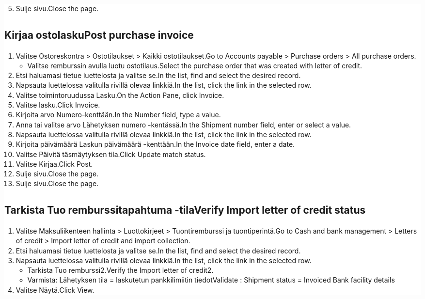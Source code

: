 5. <span data-ttu-id="eb4c4-188">Sulje sivu.</span><span class="sxs-lookup"><span data-stu-id="eb4c4-188">Close the page.</span></span>

## <a name="post-purchase-invoice"></a><span data-ttu-id="eb4c4-189">Kirjaa ostolasku</span><span class="sxs-lookup"><span data-stu-id="eb4c4-189">Post purchase invoice</span></span>
1. <span data-ttu-id="eb4c4-190">Valitse Ostoreskontra > Ostotilaukset > Kaikki ostotilaukset.</span><span class="sxs-lookup"><span data-stu-id="eb4c4-190">Go to Accounts payable > Purchase orders > All purchase orders.</span></span>
    * <span data-ttu-id="eb4c4-191">Valitse remburssin avulla luotu ostotilaus.</span><span class="sxs-lookup"><span data-stu-id="eb4c4-191">Select the purchase order that was created with letter of credit.</span></span>  
2. <span data-ttu-id="eb4c4-192">Etsi haluamasi tietue luettelosta ja valitse se.</span><span class="sxs-lookup"><span data-stu-id="eb4c4-192">In the list, find and select the desired record.</span></span>
3. <span data-ttu-id="eb4c4-193">Napsauta luettelossa valitulla rivillä olevaa linkkiä.</span><span class="sxs-lookup"><span data-stu-id="eb4c4-193">In the list, click the link in the selected row.</span></span>
4. <span data-ttu-id="eb4c4-194">Valitse toimintoruudussa Lasku.</span><span class="sxs-lookup"><span data-stu-id="eb4c4-194">On the Action Pane, click Invoice.</span></span>
5. <span data-ttu-id="eb4c4-195">Valitse lasku.</span><span class="sxs-lookup"><span data-stu-id="eb4c4-195">Click Invoice.</span></span>
6. <span data-ttu-id="eb4c4-196">Kirjoita arvo Numero-kenttään.</span><span class="sxs-lookup"><span data-stu-id="eb4c4-196">In the Number field, type a value.</span></span>
7. <span data-ttu-id="eb4c4-197">Anna tai valitse arvo Lähetyksen numero -kentässä.</span><span class="sxs-lookup"><span data-stu-id="eb4c4-197">In the Shipment number field, enter or select a value.</span></span>
8. <span data-ttu-id="eb4c4-198">Napsauta luettelossa valitulla rivillä olevaa linkkiä.</span><span class="sxs-lookup"><span data-stu-id="eb4c4-198">In the list, click the link in the selected row.</span></span>
9. <span data-ttu-id="eb4c4-199">Kirjoita päivämäärä Laskun päivämäärä -kenttään.</span><span class="sxs-lookup"><span data-stu-id="eb4c4-199">In the Invoice date field, enter a date.</span></span>
10. <span data-ttu-id="eb4c4-200">Valitse Päivitä täsmäytyksen tila.</span><span class="sxs-lookup"><span data-stu-id="eb4c4-200">Click Update match status.</span></span>
11. <span data-ttu-id="eb4c4-201">Valitse Kirjaa.</span><span class="sxs-lookup"><span data-stu-id="eb4c4-201">Click Post.</span></span>
12. <span data-ttu-id="eb4c4-202">Sulje sivu.</span><span class="sxs-lookup"><span data-stu-id="eb4c4-202">Close the page.</span></span>
13. <span data-ttu-id="eb4c4-203">Sulje sivu.</span><span class="sxs-lookup"><span data-stu-id="eb4c4-203">Close the page.</span></span>

## <a name="verify-import-letter-of-credit-status"></a><span data-ttu-id="eb4c4-204">Tarkista Tuo remburssitapahtuma -tila</span><span class="sxs-lookup"><span data-stu-id="eb4c4-204">Verify Import letter of credit status</span></span>
1. <span data-ttu-id="eb4c4-205">Valitse Maksuliikenteen hallinta > Luottokirjeet > Tuontiremburssi ja tuontiperintä.</span><span class="sxs-lookup"><span data-stu-id="eb4c4-205">Go to Cash and bank management > Letters of credit > Import letter of credit and import collection.</span></span>
2. <span data-ttu-id="eb4c4-206">Etsi haluamasi tietue luettelosta ja valitse se.</span><span class="sxs-lookup"><span data-stu-id="eb4c4-206">In the list, find and select the desired record.</span></span>
3. <span data-ttu-id="eb4c4-207">Napsauta luettelossa valitulla rivillä olevaa linkkiä.</span><span class="sxs-lookup"><span data-stu-id="eb4c4-207">In the list, click the link in the selected row.</span></span>
    * <span data-ttu-id="eb4c4-208">Tarkista Tuo remburssi2.</span><span class="sxs-lookup"><span data-stu-id="eb4c4-208">Verify the Import letter of credit2.</span></span>  
    * <span data-ttu-id="eb4c4-209">Varmista: Lähetyksen tila = laskutetun pankkilimiitin tiedot</span><span class="sxs-lookup"><span data-stu-id="eb4c4-209">Validate :  Shipment status = Invoiced  Bank facility details</span></span>  
4. <span data-ttu-id="eb4c4-210">Valitse Näytä.</span><span class="sxs-lookup"><span data-stu-id="eb4c4-210">Click View.</span></span>